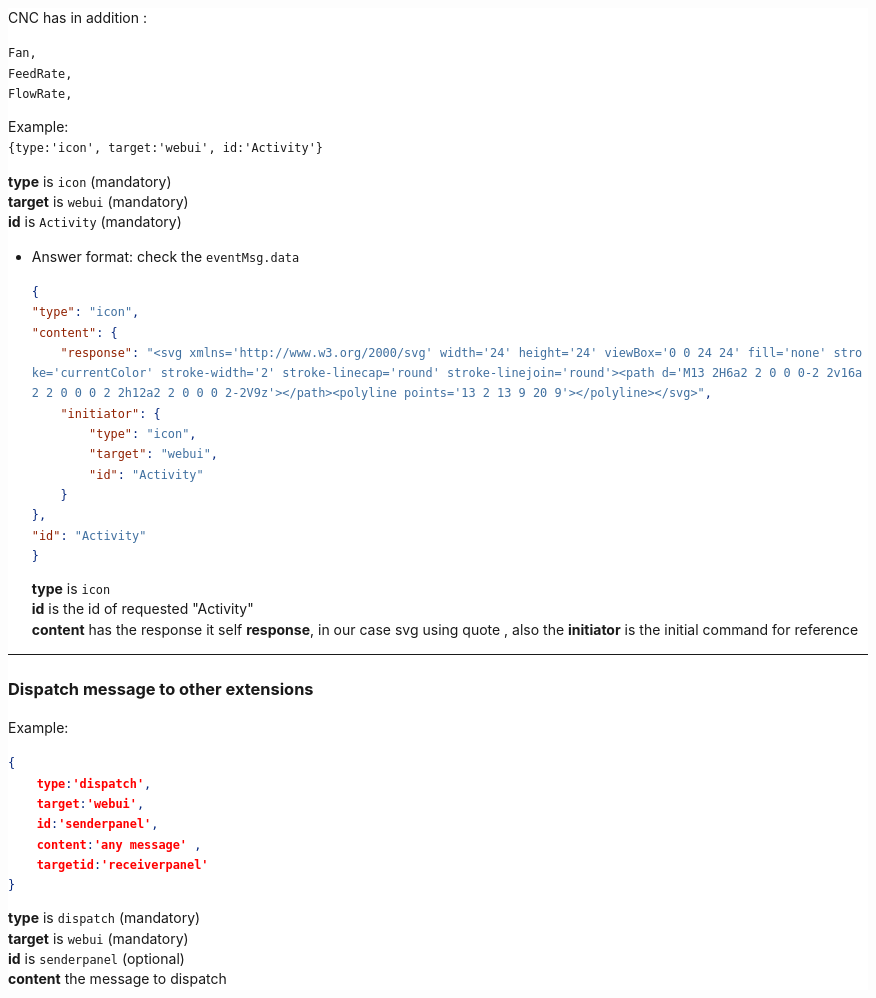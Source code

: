 CNC has in addition :

```
Fan, 
FeedRate, 
FlowRate,
```

Example:     
`{type:'icon', target:'webui', id:'Activity'}`    

**type** is `icon` (mandatory)     
**target** is `webui` (mandatory)     
**id** is `Activity` (mandatory)     

* Answer format: check the `eventMsg.data`   

    ```json
    {
    "type": "icon",
    "content": {
        "response": "<svg xmlns='http://www.w3.org/2000/svg' width='24' height='24' viewBox='0 0 24 24' fill='none' stroke='currentColor' stroke-width='2' stroke-linecap='round' stroke-linejoin='round'><path d='M13 2H6a2 2 0 0 0-2 2v16a2 2 0 0 0 2 2h12a2 2 0 0 0 2-2V9z'></path><polyline points='13 2 13 9 20 9'></polyline></svg>",
        "initiator": {
            "type": "icon",
            "target": "webui",
            "id": "Activity"
        }
    },
    "id": "Activity"
    }
    ```

    **type** is `icon`    
    **id** is the id of requested "Activity"    
    **content** has the response it self **response**, in our case svg using quote , also the **initiator** is the initial command for reference     

---
### Dispatch message to other extensions

Example: 
```json
{
    type:'dispatch', 
    target:'webui', 
    id:'senderpanel', 
    content:'any message' , 
    targetid:'receiverpanel'
}
```   

**type** is `dispatch` (mandatory)    
**target** is `webui` (mandatory)    
**id** is `senderpanel` (optional)    
**content** the message to dispatch     

